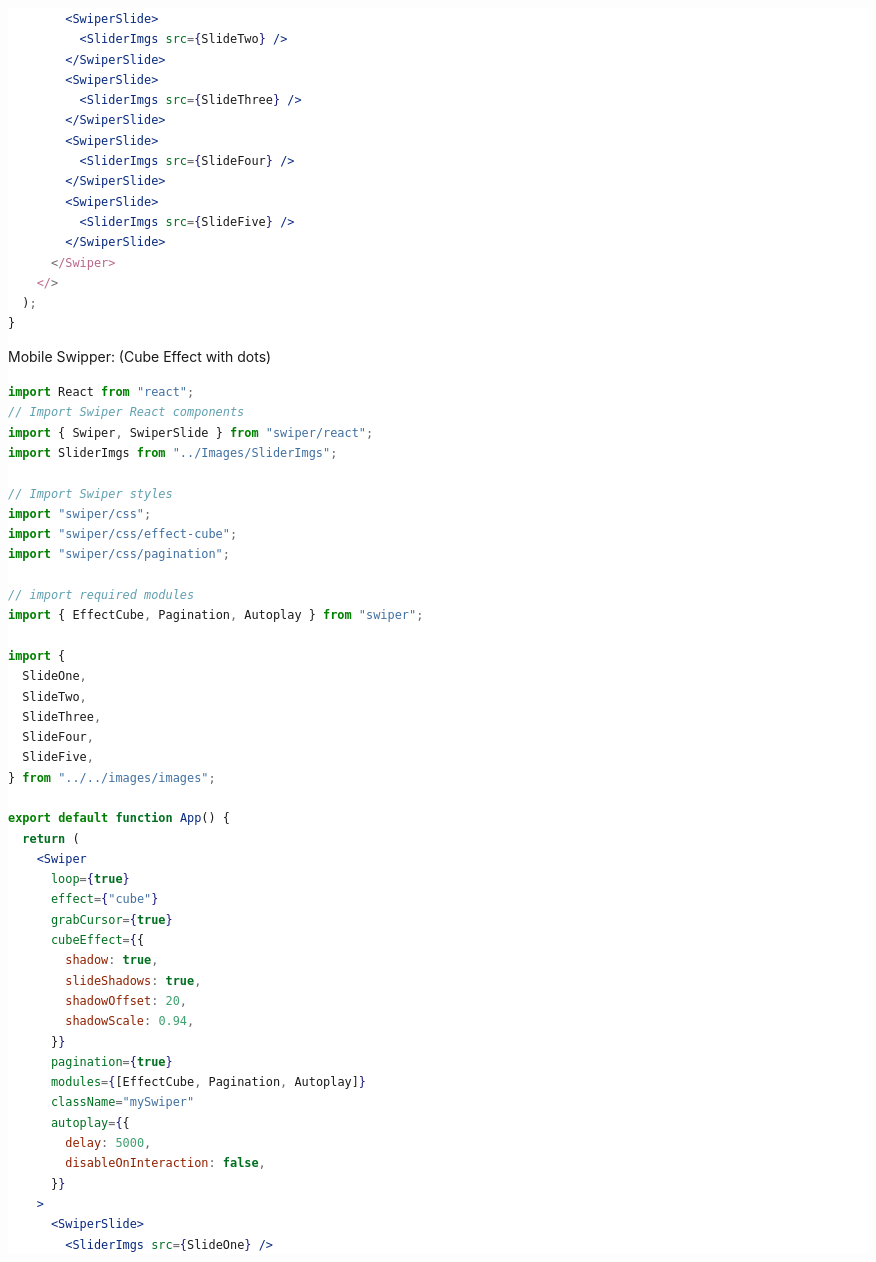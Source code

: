 ```jsx
        <SwiperSlide>
          <SliderImgs src={SlideTwo} />
        </SwiperSlide>
        <SwiperSlide>
          <SliderImgs src={SlideThree} />
        </SwiperSlide>
        <SwiperSlide>
          <SliderImgs src={SlideFour} />
        </SwiperSlide>
        <SwiperSlide>
          <SliderImgs src={SlideFive} />
        </SwiperSlide>
      </Swiper>
    </>
  );
}

```
Mobile Swipper: (Cube Effect with dots)

```jsx
import React from "react";
// Import Swiper React components
import { Swiper, SwiperSlide } from "swiper/react";
import SliderImgs from "../Images/SliderImgs";

// Import Swiper styles
import "swiper/css";
import "swiper/css/effect-cube";
import "swiper/css/pagination";

// import required modules
import { EffectCube, Pagination, Autoplay } from "swiper";

import {
  SlideOne,
  SlideTwo,
  SlideThree,
  SlideFour,
  SlideFive,
} from "../../images/images";

export default function App() {
  return (
    <Swiper
      loop={true}
      effect={"cube"}
      grabCursor={true}
      cubeEffect={{
        shadow: true,
        slideShadows: true,
        shadowOffset: 20,
        shadowScale: 0.94,
      }}
      pagination={true}
      modules={[EffectCube, Pagination, Autoplay]}
      className="mySwiper"
      autoplay={{
        delay: 5000,
        disableOnInteraction: false,
      }}
    >
      <SwiperSlide>
        <SliderImgs src={SlideOne} />
```